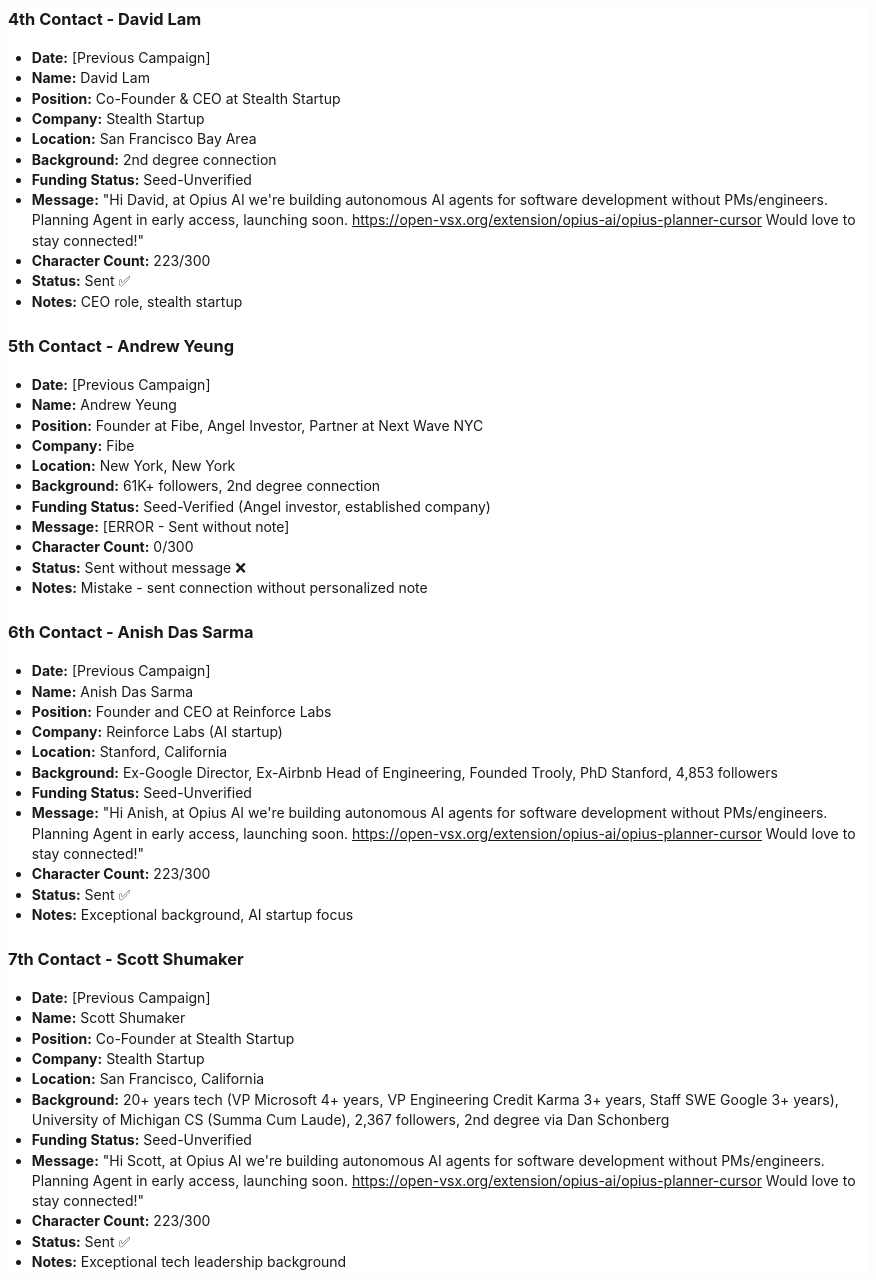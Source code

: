 ### 4th Contact - David Lam
- **Date:** [Previous Campaign]
- **Name:** David Lam
- **Position:** Co-Founder & CEO at Stealth Startup
- **Company:** Stealth Startup
- **Location:** San Francisco Bay Area
- **Background:** 2nd degree connection
- **Funding Status:** Seed-Unverified
- **Message:** "Hi David, at Opius AI we're building autonomous AI agents for software development without PMs/engineers. Planning Agent in early access, launching soon. https://open-vsx.org/extension/opius-ai/opius-planner-cursor Would love to stay connected!"
- **Character Count:** 223/300
- **Status:** Sent ✅
- **Notes:** CEO role, stealth startup

### 5th Contact - Andrew Yeung
- **Date:** [Previous Campaign]
- **Name:** Andrew Yeung
- **Position:** Founder at Fibe, Angel Investor, Partner at Next Wave NYC
- **Company:** Fibe
- **Location:** New York, New York
- **Background:** 61K+ followers, 2nd degree connection
- **Funding Status:** Seed-Verified (Angel investor, established company)
- **Message:** [ERROR - Sent without note]
- **Character Count:** 0/300
- **Status:** Sent without message ❌
- **Notes:** Mistake - sent connection without personalized note

### 6th Contact - Anish Das Sarma
- **Date:** [Previous Campaign]
- **Name:** Anish Das Sarma
- **Position:** Founder and CEO at Reinforce Labs
- **Company:** Reinforce Labs (AI startup)
- **Location:** Stanford, California
- **Background:** Ex-Google Director, Ex-Airbnb Head of Engineering, Founded Trooly, PhD Stanford, 4,853 followers
- **Funding Status:** Seed-Unverified
- **Message:** "Hi Anish, at Opius AI we're building autonomous AI agents for software development without PMs/engineers. Planning Agent in early access, launching soon. https://open-vsx.org/extension/opius-ai/opius-planner-cursor Would love to stay connected!"
- **Character Count:** 223/300
- **Status:** Sent ✅
- **Notes:** Exceptional background, AI startup focus

### 7th Contact - Scott Shumaker
- **Date:** [Previous Campaign]
- **Name:** Scott Shumaker
- **Position:** Co-Founder at Stealth Startup
- **Company:** Stealth Startup
- **Location:** San Francisco, California
- **Background:** 20+ years tech (VP Microsoft 4+ years, VP Engineering Credit Karma 3+ years, Staff SWE Google 3+ years), University of Michigan CS (Summa Cum Laude), 2,367 followers, 2nd degree via Dan Schonberg
- **Funding Status:** Seed-Unverified
- **Message:** "Hi Scott, at Opius AI we're building autonomous AI agents for software development without PMs/engineers. Planning Agent in early access, launching soon. https://open-vsx.org/extension/opius-ai/opius-planner-cursor Would love to stay connected!"
- **Character Count:** 223/300
- **Status:** Sent ✅
- **Notes:** Exceptional tech leadership background
